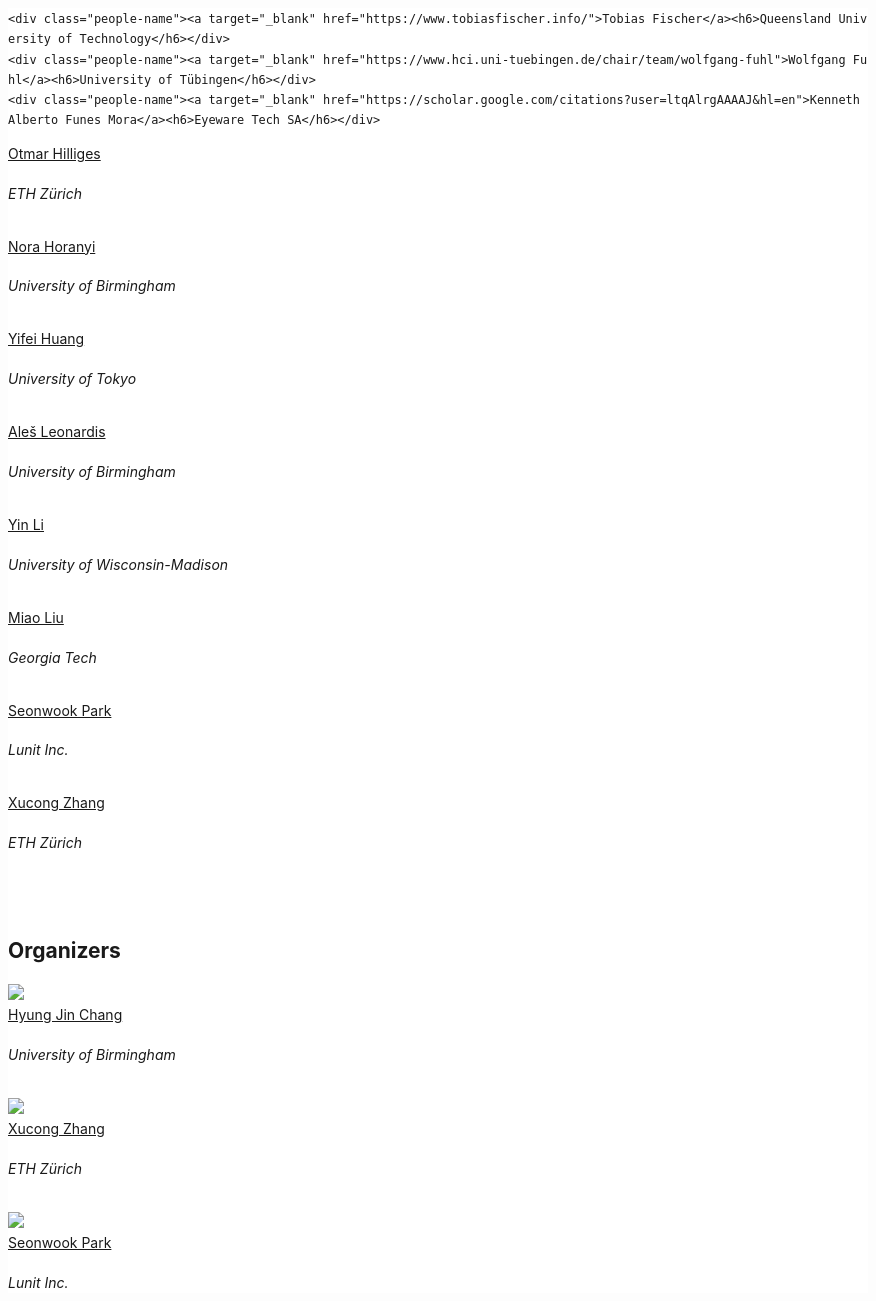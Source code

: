     <div class="people-name"><a target="_blank" href="https://www.tobiasfischer.info/">Tobias Fischer</a><h6>Queensland University of Technology</h6></div>
    <div class="people-name"><a target="_blank" href="https://www.hci.uni-tuebingen.de/chair/team/wolfgang-fuhl">Wolfgang Fuhl</a><h6>University of Tübingen</h6></div>
    <div class="people-name"><a target="_blank" href="https://scholar.google.com/citations?user=ltqAlrgAAAAJ&hl=en">Kenneth Alberto Funes Mora</a><h6>Eyeware Tech SA</h6></div>
  </div>
  <div class="col-xs-3">
    <div class="people-name"><a target="_blank" href="https://ait.ethz.ch/people/hilliges/">Otmar Hilliges</a><h6>ETH Zürich</h6></div>
    <div class="people-name"><a target="_blank" href="http://www.inf.u-szeged.hu/~horanyi/">Nora Horanyi</a><h6>University of Birmingham</h6></div>
    <div class="people-name"><a target="_blank" href="https://hyf015.github.io/">Yifei Huang</a><h6>University of Tokyo</h6></div>
    <div class="people-name"><a target="_blank" href="https://www.cs.bham.ac.uk/~leonarda/">Aleš Leonardis</a><h6>University of Birmingham</h6></div>
  </div>
  <div class="col-xs-3">
    <div class="people-name"><a target="_blank" href="https://www.biostat.wisc.edu/~yli/">Yin Li</a><h6>University of Wisconsin-Madison</h6></div>
    <div class="people-name"><a target="_blank" href="https://aptx4869lm.github.io/">Miao Liu</a><h6>Georgia Tech</h6></div>
    <div class="people-name"><a target="_blank" href="https://ait.ethz.ch/people/spark/">Seonwook Park</a><h6>Lunit Inc.</h6></div>
    <div class="people-name"><a target="_blank" href="https://ait.ethz.ch/people/zhang/">Xucong Zhang</a><h6>ETH Zürich</h6></div>
  </div>
</div>
<br>

<div class="row">
  <div class="col-xs-12"><a class="anchor" id="organizers"></a>
    <h2>Organizers</h2>
  </div>
</div>

<div class="row">
  <div class="col-xs-1"></div>
  <div class="col-xs-2">
    <a href="https://hyungjinchang.wordpress.com/">
      <img class="people-pic" src="{{ "img/people/hj.jpg" | prepend:site.baseurl }}">
    </a>
    <div class="people-name">
      <a href="https://hyungjinchang.wordpress.com/">Hyung Jin Chang</a>
      <h6>University of Birmingham</h6>
    </div>
  </div>
  <div class="col-xs-2">
    <a href="https://ait.ethz.ch/people/zhang/">
      <img class="people-pic" src="{{ "img/people/xz.jpg" | prepend:site.baseurl }}">
    </a>
    <div class="people-name">
      <a href="https://ait.ethz.ch/people/zhang/">Xucong Zhang</a>
      <h6>ETH Zürich</h6>
    </div>
  </div>
  <div class="col-xs-2">
    <a href="https://ait.ethz.ch/people/spark/">
      <img class="people-pic" src="{{ "img/people/sp.jpg" | prepend:site.baseurl }}">
    </a>
    <div class="people-name">
      <a href="https://ait.ethz.ch/people/spark/">Seonwook Park</a>
      <h6>Lunit Inc.</h6>